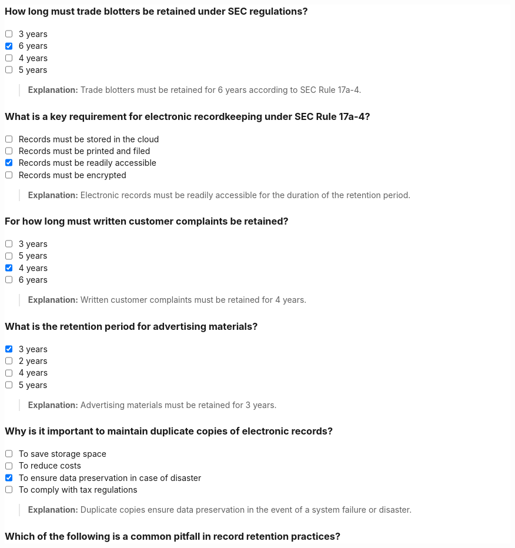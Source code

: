 ### How long must trade blotters be retained under SEC regulations?

- [ ] 3 years
- [x] 6 years
- [ ] 4 years
- [ ] 5 years

> **Explanation:** Trade blotters must be retained for 6 years according to SEC Rule 17a-4.

### What is a key requirement for electronic recordkeeping under SEC Rule 17a-4?

- [ ] Records must be stored in the cloud
- [ ] Records must be printed and filed
- [x] Records must be readily accessible
- [ ] Records must be encrypted

> **Explanation:** Electronic records must be readily accessible for the duration of the retention period.

### For how long must written customer complaints be retained?

- [ ] 3 years
- [ ] 5 years
- [x] 4 years
- [ ] 6 years

> **Explanation:** Written customer complaints must be retained for 4 years.

### What is the retention period for advertising materials?

- [x] 3 years
- [ ] 2 years
- [ ] 4 years
- [ ] 5 years

> **Explanation:** Advertising materials must be retained for 3 years.

### Why is it important to maintain duplicate copies of electronic records?

- [ ] To save storage space
- [ ] To reduce costs
- [x] To ensure data preservation in case of disaster
- [ ] To comply with tax regulations

> **Explanation:** Duplicate copies ensure data preservation in the event of a system failure or disaster.

### Which of the following is a common pitfall in record retention practices?
